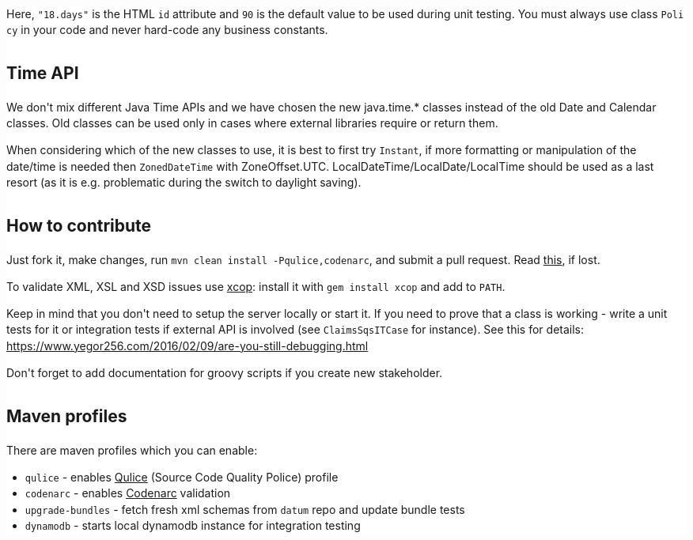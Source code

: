 Here, `"18.days"` is the HTML `id` attribute and `90` is the default value to
be used during unit testing. You must always use class `Policy` in your code
and never hard-code any business constants.

## Time API

We don't mix different Java Time APIs and we have chosen the new java.time.*
classes instead of the old Date and Calendar classes. Old classes can be used
only in cases where external libraries require or return them.

When considering which of the new classes to use, it is best to first try
`Instant`, if more formatting or manipulation of the date/time is needed then
`ZonedDateTime` with ZoneOffset.UTC. LocalDateTime/LocalDate/LocalTime should
be used as a last resort (as it is e.g. problematic during the switch to
daylight saving).

## How to contribute

Just fork it, make changes, run `mvn clean install -Pqulice,codenarc`,
and submit a pull request. Read
[this](http://www.yegor256.com/2014/04/15/github-guidelines.html), if lost.

To validate XML, XSL and XSD issues use [xcop](https://github.com/yegor256/xcop):
install it with `gem install xcop` and add to `PATH`.

Keep in mind that you don't need to setup the server locally or start it. If you need to
prove that a class is working - write a unit tests for it or integration tests if external API
is involved (see `ClaimsSqsITCase` for instance).
See this for details: https://www.yegor256.com/2016/02/09/are-you-still-debugging.html

Don't forget to add documentation for groovy scripts if you create new
stakeholder.

## Maven profiles

There are maven profiles which you can enable:

 - `qulice` - enables [Qulice](https://www.qulice.com/) (Source Code Quality Police) profile
 - `codenarc` - enables [Codenarc](http://codenarc.sourceforge.net/) validation
 - `upgrade-bundles` - fetch fresh xml schemas from `datum` repo and update bundle tests
 - `dynamodb` - starts local dynamodb instance for integration testing
